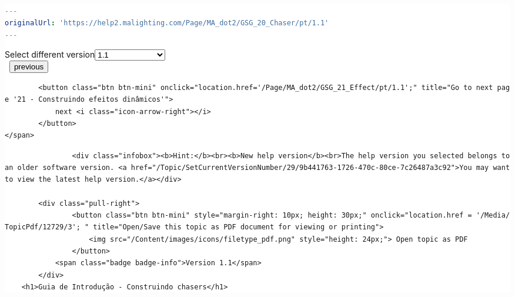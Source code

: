 ```yaml
---
originalUrl: 'https://help2.malighting.com/Page/MA_dot2/GSG_20_Chaser/pt/1.1'
---
```


<div class="topic-navigation">

<div class="pull-right">
	<span class="pull-left">


<div class="pull-left">
<form action="/Topic/SetCurrentVersionNumber" class="form-inline" id="frmTagSelector" method="post">	<span class="form-mini">
		<div class="input-prepend"><span class="add-on">Select different version</span><select autocomplete="off" id="versionNumberId" name="versionNumberId" onchange="$(this).closest('#frmTagSelector').submit();" style="width: 120px;"><option value="">- latest -</option>
<option selected="selected" value="3">1.1</option>
<option value="7">1.2</option>
<option value="12">1.3</option>
<option value="16">1.5</option>
<option value="29">1.9</option>
</select></div>
		<input data-val="true" data-val-number="The field Int32 must be a number." data-val-required="The Int32 field is required." id="ProductId" name="ProductId" type="hidden" value="7">
		<input id="CurrentGuid" name="CurrentGuid" type="hidden" value="9b441763-1726-470c-80ce-7c26487a3c92">
	</span>
</form></div>&nbsp;	</span>
	<span class="pull-right" style="white-space: nowrap;">
			<button class="btn btn-mini" onclick="location.href='/Page/MA_dot2/GSG_19_Macro/pt/1.1'; " title="Go to previous page '19 - Diversão com Macros'">
				<i class="icon-arrow-left"></i> previous
			</button>

			<button class="btn btn-mini" onclick="location.href='/Page/MA_dot2/GSG_21_Effect/pt/1.1';" title="Go to next page '21 - Construindo efeitos dinâmicos'">
				next <i class="icon-arrow-right"></i> 
			</button>
	</span>
</div>
<div class="clear-fix" style="margin-bottom: 10px"></div>
</div>

					<div class="infobox"><b>Hint:</b><br><b>New help version</b><br>The help version you selected belongs to an older software version. <a href="/Topic/SetCurrentVersionNumber/29/9b441763-1726-470c-80ce-7c26487a3c92">You may want to view the latest help version.</a></div>

			<div class="pull-right">
					<button class="btn btn-mini" style="margin-right: 10px; height: 30px;" onclick="location.href = '/Media/TopicPdf/12729/3'; " title="Open/Save this topic as PDF document for viewing or printing">
						<img src="/Content/images/icons/filetype_pdf.png" style="height: 24px;"> Open topic as PDF
					</button>
				<span class="badge badge-info">Version 1.1</span>
			</div>
		<h1>Guia de Introdução - Construindo chasers</h1>
